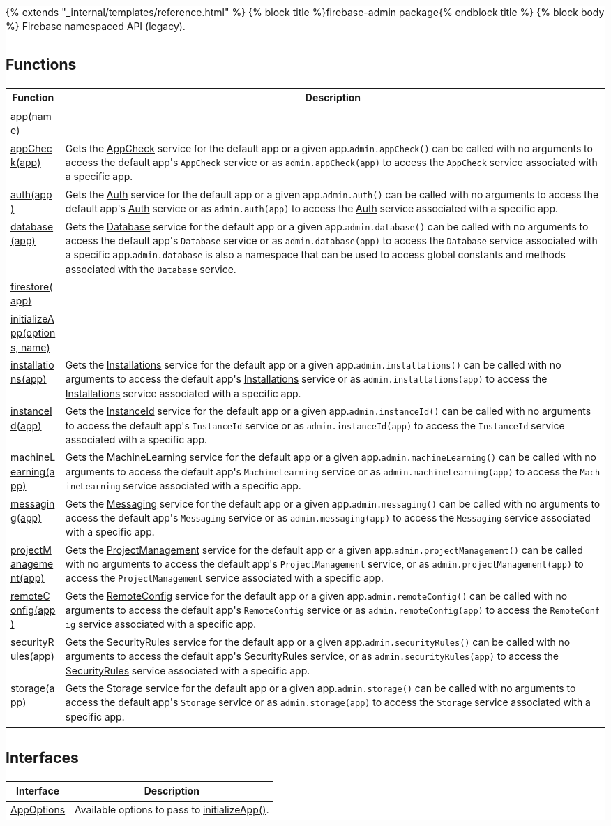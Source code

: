 {% extends "_internal/templates/reference.html" %}
{% block title %}firebase-admin package{% endblock title %}
{% block body %}
Firebase namespaced API (legacy).

## Functions

|  Function | Description |
|  --- | --- |
|  [app(name)](./firebase-admin.md#app) |  |
|  [appCheck(app)](./firebase-admin.md#appcheck) | Gets the [AppCheck](./firebase-admin.app-check.appcheck.md#appcheck_class) service for the default app or a given app.<code>admin.appCheck()</code> can be called with no arguments to access the default app's <code>AppCheck</code> service or as <code>admin.appCheck(app)</code> to access the <code>AppCheck</code> service associated with a specific app. |
|  [auth(app)](./firebase-admin.md#auth) | Gets the [Auth](./firebase-admin.auth.auth.md#auth_class) service for the default app or a given app.<code>admin.auth()</code> can be called with no arguments to access the default app's [Auth](./firebase-admin.auth.auth.md#auth_class) service or as <code>admin.auth(app)</code> to access the [Auth](./firebase-admin.auth.auth.md#auth_class) service associated with a specific app. |
|  [database(app)](./firebase-admin.md#database) | Gets the [Database](./firebase-admin.database.database.md#database_interface) service for the default app or a given app.<code>admin.database()</code> can be called with no arguments to access the default app's <code>Database</code> service or as <code>admin.database(app)</code> to access the <code>Database</code> service associated with a specific app.<code>admin.database</code> is also a namespace that can be used to access global constants and methods associated with the <code>Database</code> service. |
|  [firestore(app)](./firebase-admin.md#firestore) |  |
|  [initializeApp(options, name)](./firebase-admin.md#initializeapp) |  |
|  [installations(app)](./firebase-admin.md#installations) | Gets the [Installations](./firebase-admin.installations.installations.md#installations_class) service for the default app or a given app.<code>admin.installations()</code> can be called with no arguments to access the default app's [Installations](./firebase-admin.installations.installations.md#installations_class) service or as <code>admin.installations(app)</code> to access the [Installations](./firebase-admin.installations.installations.md#installations_class) service associated with a specific app. |
|  [instanceId(app)](./firebase-admin.md#instanceid) | Gets the [InstanceId](./firebase-admin.instance-id.instanceid.md#instanceid_class) service for the default app or a given app.<code>admin.instanceId()</code> can be called with no arguments to access the default app's <code>InstanceId</code> service or as <code>admin.instanceId(app)</code> to access the <code>InstanceId</code> service associated with a specific app. |
|  [machineLearning(app)](./firebase-admin.md#machinelearning) | Gets the [MachineLearning](./firebase-admin.machine-learning.machinelearning.md#machinelearning_class) service for the default app or a given app.<code>admin.machineLearning()</code> can be called with no arguments to access the default app's <code>MachineLearning</code> service or as <code>admin.machineLearning(app)</code> to access the <code>MachineLearning</code> service associated with a specific app. |
|  [messaging(app)](./firebase-admin.md#messaging) | Gets the [Messaging](./firebase-admin.messaging.messaging.md#messaging_class) service for the default app or a given app.<code>admin.messaging()</code> can be called with no arguments to access the default app's <code>Messaging</code> service or as <code>admin.messaging(app)</code> to access the <code>Messaging</code> service associated with a specific app. |
|  [projectManagement(app)](./firebase-admin.md#projectmanagement) | Gets the [ProjectManagement](./firebase-admin.project-management.projectmanagement.md#projectmanagement_class) service for the default app or a given app.<code>admin.projectManagement()</code> can be called with no arguments to access the default app's <code>ProjectManagement</code> service, or as <code>admin.projectManagement(app)</code> to access the <code>ProjectManagement</code> service associated with a specific app. |
|  [remoteConfig(app)](./firebase-admin.md#remoteconfig) | Gets the [RemoteConfig](./firebase-admin.remote-config.remoteconfig.md#remoteconfig_class) service for the default app or a given app.<code>admin.remoteConfig()</code> can be called with no arguments to access the default app's <code>RemoteConfig</code> service or as <code>admin.remoteConfig(app)</code> to access the <code>RemoteConfig</code> service associated with a specific app. |
|  [securityRules(app)](./firebase-admin.md#securityrules) | Gets the [SecurityRules](./firebase-admin.security-rules.securityrules.md#securityrules_class) service for the default app or a given app.<code>admin.securityRules()</code> can be called with no arguments to access the default app's [SecurityRules](./firebase-admin.security-rules.securityrules.md#securityrules_class) service, or as <code>admin.securityRules(app)</code> to access the [SecurityRules](./firebase-admin.security-rules.securityrules.md#securityrules_class) service associated with a specific app. |
|  [storage(app)](./firebase-admin.md#storage) | Gets the [Storage](./firebase-admin.storage.storage.md#storage_class) service for the default app or a given app.<code>admin.storage()</code> can be called with no arguments to access the default app's <code>Storage</code> service or as <code>admin.storage(app)</code> to access the <code>Storage</code> service associated with a specific app. |

## Interfaces

|  Interface | Description |
|  --- | --- |
|  [AppOptions](./firebase-admin.appoptions.md#appoptions_interface) | Available options to pass to [initializeApp()](./firebase-admin.app.md#initializeapp). |